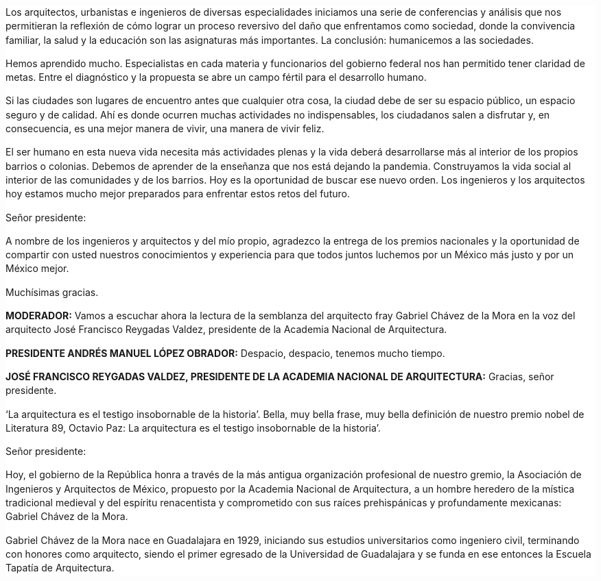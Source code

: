 Los arquitectos, urbanistas e ingenieros de diversas especialidades iniciamos
una serie de conferencias y análisis que nos permitieran la reflexión de cómo
lograr un proceso reversivo del daño que enfrentamos como sociedad, donde la
convivencia familiar, la salud y la educación son las asignaturas más
importantes. La conclusión: humanicemos a las sociedades.

Hemos aprendido mucho. Especialistas en cada materia y funcionarios del
gobierno federal nos han permitido tener claridad de metas. Entre el
diagnóstico y la propuesta se abre un campo fértil para el desarrollo humano.

Si las ciudades son lugares de encuentro antes que cualquier otra cosa, la
ciudad debe de ser su espacio público, un espacio seguro y de calidad. Ahí es
donde ocurren muchas actividades no indispensables, los ciudadanos salen a
disfrutar y, en consecuencia, es una mejor manera de vivir, una manera de
vivir feliz.

El ser humano en esta nueva vida necesita más actividades plenas y la vida
deberá desarrollarse más al interior de los propios barrios o colonias.
Debemos de aprender de la enseñanza que nos está dejando la pandemia.
Construyamos la vida social al interior de las comunidades y de los barrios.
Hoy es la oportunidad de buscar ese nuevo orden. Los ingenieros y los
arquitectos hoy estamos mucho mejor preparados para enfrentar estos retos del
futuro.

Señor presidente:

A nombre de los ingenieros y arquitectos y del mío propio, agradezco la
entrega de los premios nacionales y la oportunidad de compartir con usted
nuestros conocimientos y experiencia para que todos juntos luchemos por un
México más justo y por un México mejor.

Muchísimas gracias.

**MODERADOR:** Vamos a escuchar ahora la lectura de la semblanza del
arquitecto fray Gabriel Chávez de la Mora en la voz del arquitecto José
Francisco Reygadas Valdez, presidente de la Academia Nacional de Arquitectura.

**PRESIDENTE ANDRÉS MANUEL LÓPEZ OBRADOR:** Despacio, despacio, tenemos mucho
tiempo.

**JOSÉ FRANCISCO REYGADAS VALDEZ, PRESIDENTE DE LA ACADEMIA NACIONAL DE
ARQUITECTURA:** Gracias, señor presidente.

‘La arquitectura es el testigo insobornable de la historia’. Bella, muy bella
frase, muy bella definición de nuestro premio nobel de Literatura 89, Octavio
Paz: La arquitectura es el testigo insobornable de la historia’.

Señor presidente:

Hoy, el gobierno de la República honra a través de la más antigua organización
profesional de nuestro gremio, la Asociación de Ingenieros y Arquitectos de
México, propuesto por la Academia Nacional de Arquitectura, a un hombre
heredero de la mística tradicional medieval y del espíritu renacentista y
comprometido con sus raíces prehispánicas y profundamente mexicanas: Gabriel
Chávez de la Mora.

Gabriel Chávez de la Mora nace en Guadalajara en 1929, iniciando sus estudios
universitarios como ingeniero civil, terminando con honores como arquitecto,
siendo el primer egresado de la Universidad de Guadalajara y se funda en ese
entonces la Escuela Tapatía de Arquitectura.

